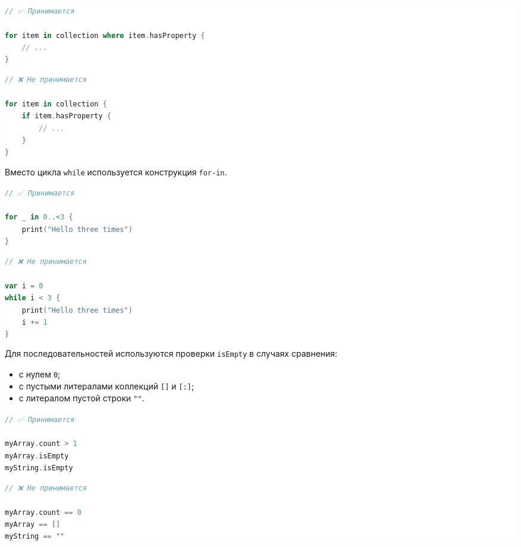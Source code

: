 ```swift
// ✅ Принимается

for item in collection where item.hasProperty {
	// ...
}
```

```swift
// ❌ Не принимается

for item in collection {
	if item.hasProperty {
		// ...
	}
}
```

Вместо цикла `while` используется конструкция `for-in`.

```swift
// ✅ Принимается

for _ in 0..<3 {
	print("Hello three times")
}
```

```swift
// ❌ Не принимается

var i = 0
while i < 3 {
	print("Hello three times")
	i += 1
}
```

Для последовательностей используются проверки `isEmpty` в случаях сравнения:
- с нулем `0`;
- с пустыми литералами коллекций `[]` и `[:]`;
- с литералом пустой строки `""`.

```swift
// ✅ Принимается

myArray.count > 1
myArray.isEmpty
myString.isEmpty
```

```swift
// ❌ Не принимается

myArray.count == 0
myArray == []
myString == ""
```
